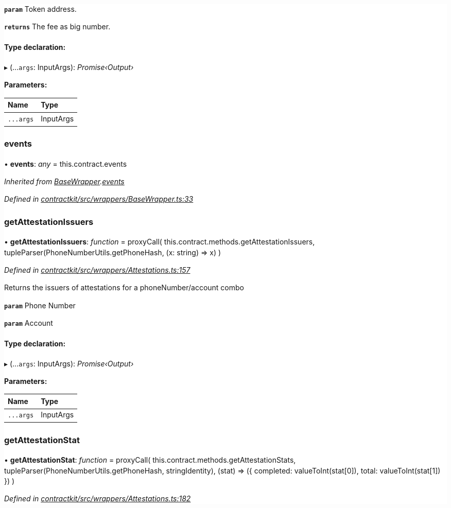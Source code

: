 **`param`** Token address.

**`returns`** The fee as big number.

#### Type declaration:

▸ \(...`args`: InputArgs\): _Promise‹Output›_

**Parameters:**

| Name | Type |
| :--- | :--- |
| `...args` | InputArgs |

### events

• **events**: _any_ = this.contract.events

_Inherited from_ [_BaseWrapper_](../classes/_wrappers_basewrapper_.basewrapper.md)_._[_events_](../classes/_wrappers_basewrapper_.basewrapper.md#events)

_Defined in_ [_contractkit/src/wrappers/BaseWrapper.ts:33_](https://github.com/celo-org/celo-monorepo/blob/master/packages/contractkit/src/wrappers/BaseWrapper.ts#L33)

### getAttestationIssuers

• **getAttestationIssuers**: _function_ = proxyCall\( this.contract.methods.getAttestationIssuers, tupleParser\(PhoneNumberUtils.getPhoneHash, \(x: string\) =&gt; x\) \)

_Defined in_ [_contractkit/src/wrappers/Attestations.ts:157_](https://github.com/celo-org/celo-monorepo/blob/master/packages/contractkit/src/wrappers/Attestations.ts#L157)

Returns the issuers of attestations for a phoneNumber/account combo

**`param`** Phone Number

**`param`** Account

#### Type declaration:

▸ \(...`args`: InputArgs\): _Promise‹Output›_

**Parameters:**

| Name | Type |
| :--- | :--- |
| `...args` | InputArgs |

### getAttestationStat

• **getAttestationStat**: _function_ = proxyCall\( this.contract.methods.getAttestationStats, tupleParser\(PhoneNumberUtils.getPhoneHash, stringIdentity\), \(stat\) =&gt; \({ completed: valueToInt\(stat\[0\]\), total: valueToInt\(stat\[1\]\) }\) \)

_Defined in_ [_contractkit/src/wrappers/Attestations.ts:182_](https://github.com/celo-org/celo-monorepo/blob/master/packages/contractkit/src/wrappers/Attestations.ts#L182)
